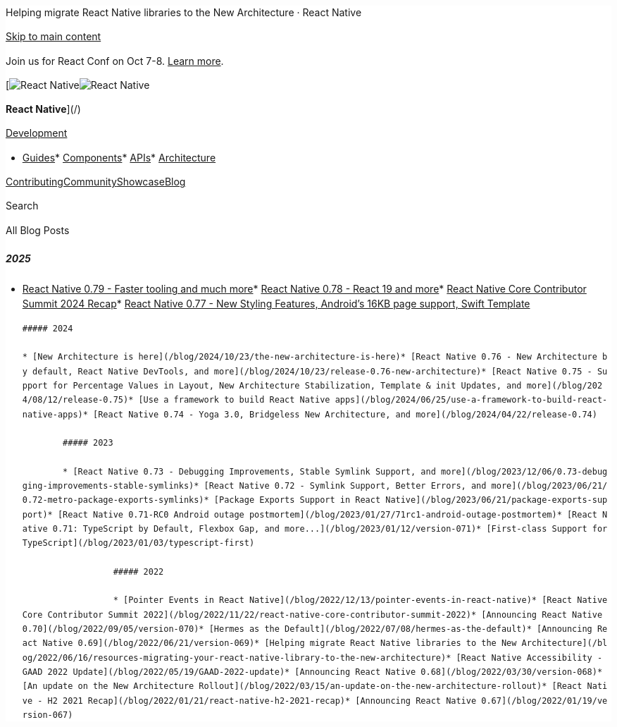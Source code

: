 Helping migrate React Native libraries to the New Architecture · React Native

[Skip to main content](#__docusaurus_skipToContent_fallback)

Join us for React Conf on Oct 7-8. [Learn more](https://conf.react.dev).

[![React Native](/img/header_logo.svg)![React Native](/img/header_logo.svg)

**React Native**](/)

[Development](#)

* [Guides](/docs/getting-started)* [Components](/docs/components-and-apis)* [APIs](/docs/accessibilityinfo)* [Architecture](/architecture/overview)

[Contributing](/contributing/overview)[Community](/community/overview)[Showcase](/showcase)[Blog](/blog)

Search

All Blog Posts

##### 2025

* [React Native 0.79 - Faster tooling and much more](/blog/2025/04/08/react-native-0.79)* [React Native 0.78 - React 19 and more](/blog/2025/02/19/react-native-0.78)* [React Native Core Contributor Summit 2024 Recap](/blog/2025/02/03/react-native-core-contributor-summit-2024)* [React Native 0.77 - New Styling Features, Android’s 16KB page support, Swift Template](/blog/2025/01/21/version-0.77)

      ##### 2024

      * [New Architecture is here](/blog/2024/10/23/the-new-architecture-is-here)* [React Native 0.76 - New Architecture by default, React Native DevTools, and more](/blog/2024/10/23/release-0.76-new-architecture)* [React Native 0.75 - Support for Percentage Values in Layout, New Architecture Stabilization, Template & init Updates, and more](/blog/2024/08/12/release-0.75)* [Use a framework to build React Native apps](/blog/2024/06/25/use-a-framework-to-build-react-native-apps)* [React Native 0.74 - Yoga 3.0, Bridgeless New Architecture, and more](/blog/2024/04/22/release-0.74)

              ##### 2023

              * [React Native 0.73 - Debugging Improvements, Stable Symlink Support, and more](/blog/2023/12/06/0.73-debugging-improvements-stable-symlinks)* [React Native 0.72 - Symlink Support, Better Errors, and more](/blog/2023/06/21/0.72-metro-package-exports-symlinks)* [Package Exports Support in React Native](/blog/2023/06/21/package-exports-support)* [React Native 0.71-RC0 Android outage postmortem](/blog/2023/01/27/71rc1-android-outage-postmortem)* [React Native 0.71: TypeScript by Default, Flexbox Gap, and more...](/blog/2023/01/12/version-071)* [First-class Support for TypeScript](/blog/2023/01/03/typescript-first)

                        ##### 2022

                        * [Pointer Events in React Native](/blog/2022/12/13/pointer-events-in-react-native)* [React Native Core Contributor Summit 2022](/blog/2022/11/22/react-native-core-contributor-summit-2022)* [Announcing React Native 0.70](/blog/2022/09/05/version-070)* [Hermes as the Default](/blog/2022/07/08/hermes-as-the-default)* [Announcing React Native 0.69](/blog/2022/06/21/version-069)* [Helping migrate React Native libraries to the New Architecture](/blog/2022/06/16/resources-migrating-your-react-native-library-to-the-new-architecture)* [React Native Accessibility - GAAD 2022 Update](/blog/2022/05/19/GAAD-2022-update)* [Announcing React Native 0.68](/blog/2022/03/30/version-068)* [An update on the New Architecture Rollout](/blog/2022/03/15/an-update-on-the-new-architecture-rollout)* [React Native - H2 2021 Recap](/blog/2022/01/21/react-native-h2-2021-recap)* [Announcing React Native 0.67](/blog/2022/01/19/version-067)
